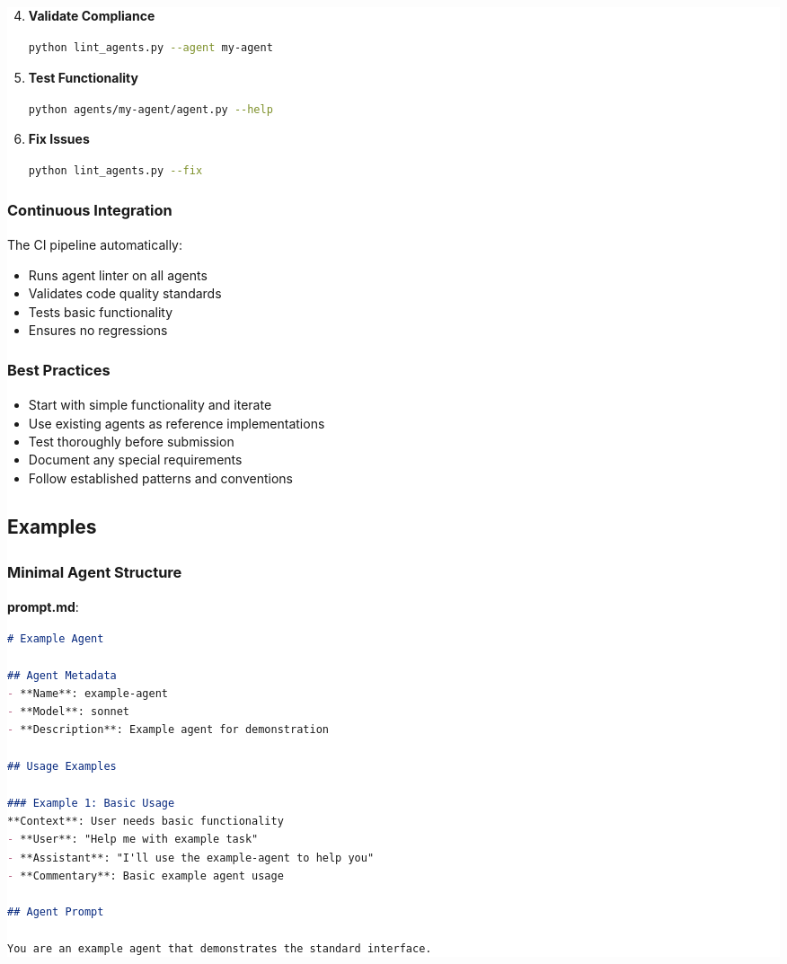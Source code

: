 4. **Validate Compliance**
   ```bash
   python lint_agents.py --agent my-agent
   ```

5. **Test Functionality**
   ```bash
   python agents/my-agent/agent.py --help
   ```

6. **Fix Issues**
   ```bash
   python lint_agents.py --fix
   ```

### Continuous Integration
The CI pipeline automatically:
- Runs agent linter on all agents
- Validates code quality standards
- Tests basic functionality
- Ensures no regressions

### Best Practices
- Start with simple functionality and iterate
- Use existing agents as reference implementations
- Test thoroughly before submission
- Document any special requirements
- Follow established patterns and conventions

## Examples

### Minimal Agent Structure

**prompt.md**:
```markdown
# Example Agent

## Agent Metadata
- **Name**: example-agent
- **Model**: sonnet
- **Description**: Example agent for demonstration

## Usage Examples

### Example 1: Basic Usage
**Context**: User needs basic functionality
- **User**: "Help me with example task"
- **Assistant**: "I'll use the example-agent to help you"
- **Commentary**: Basic example agent usage

## Agent Prompt

You are an example agent that demonstrates the standard interface.
```
